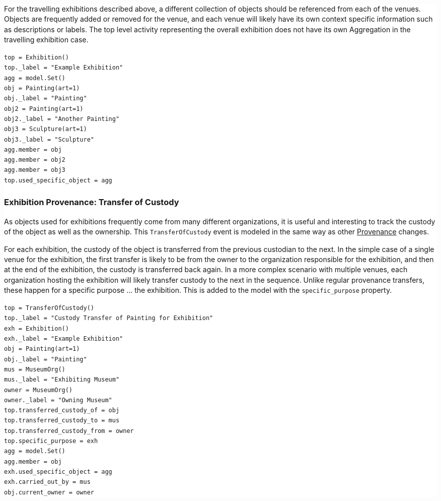 For the travelling exhibitions described above, a different collection of objects should be referenced from each of the venues.  Objects are frequently added or removed for the venue, and each venue will likely have its own context specific information such as descriptions or labels.  The top level activity representing the overall exhibition does not have its own Aggregation in the travelling exhibition case.

```crom
top = Exhibition()
top._label = "Example Exhibition"
agg = model.Set()
obj = Painting(art=1)
obj._label = "Painting"
obj2 = Painting(art=1)
obj2._label = "Another Painting"
obj3 = Sculpture(art=1)
obj3._label = "Sculpture"
agg.member = obj
agg.member = obj2
agg.member = obj3
top.used_specific_object = agg
```

### Exhibition Provenance: Transfer of Custody

As objects used for exhibitions frequently come from many different organizations, it is useful and interesting to track the custody of the object as well as the ownership.  This `TransferOfCustody` event is modeled in the same way as other [Provenance](/model/provenance/) changes.  

For each exhibition, the custody of the object is transferred from the previous custodian to the next. In the simple case of a single venue for the exhibition, the first transfer is likely to be from the owner to the organization responsible for the exhibition, and then at the end of the exhibition, the custody is transferred back again.  In a more complex scenario with multiple venues, each organization hosting the exhibition will likely transfer custody to the next in the sequence.  Unlike regular provenance transfers, these happen for a specific purpose ... the exhibition.  This is added to the model with the `specific_purpose` property.

```crom
top = TransferOfCustody()
top._label = "Custody Transfer of Painting for Exhibition"
exh = Exhibition()
exh._label = "Example Exhibition"
obj = Painting(art=1)
obj._label = "Painting"
mus = MuseumOrg()
mus._label = "Exhibiting Museum"
owner = MuseumOrg()
owner._label = "Owning Museum"
top.transferred_custody_of = obj
top.transferred_custody_to = mus
top.transferred_custody_from = owner
top.specific_purpose = exh
agg = model.Set()
agg.member = obj
exh.used_specific_object = agg
exh.carried_out_by = mus
obj.current_owner = owner
```
